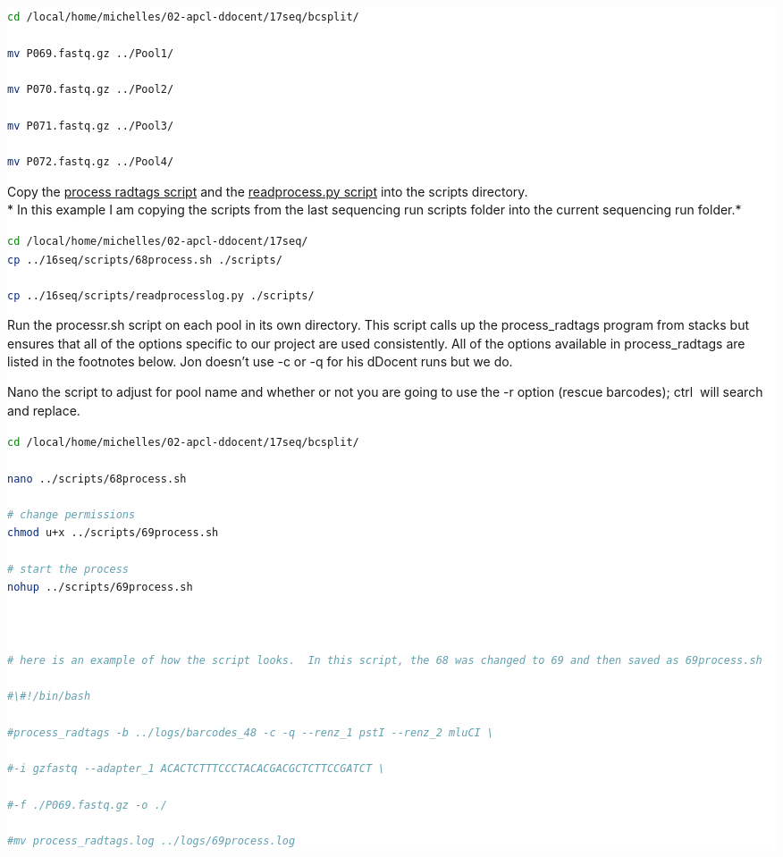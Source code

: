 
``` bash
cd /local/home/michelles/02-apcl-ddocent/17seq/bcsplit/

mv P069.fastq.gz ../Pool1/

mv P070.fastq.gz ../Pool2/

mv P071.fastq.gz ../Pool3/

mv P072.fastq.gz ../Pool4/
```

Copy the [process radtags
script](https://github.com/stuartmichelle/Genetics/blob/master/code/processr.sh)
and the [readprocess.py
script](https://github.com/stuartmichelle/Genetics/blob/master/code/readprocesslog.py)
into the scripts directory.  
\* In this example I am copying the scripts from the last sequencing run
scripts folder into the current sequencing run folder.\*

``` bash
cd /local/home/michelles/02-apcl-ddocent/17seq/
cp ../16seq/scripts/68process.sh ./scripts/

cp ../16seq/scripts/readprocesslog.py ./scripts/
```

Run the processr.sh script on each pool in its own directory. This
script calls up the process\_radtags program from stacks but ensures
that all of the options specific to our project are used consistently.
All of the options available in process\_radtags are listed in the
footnotes below. Jon doesn’t use -c or -q for his dDocent runs but we
do.

Nano the script to adjust for pool name and whether or not you are going
to use the -r option (rescue barcodes); ctrl  will search and replace.

``` bash
cd /local/home/michelles/02-apcl-ddocent/17seq/bcsplit/
  
nano ../scripts/68process.sh

# change permissions
chmod u+x ../scripts/69process.sh

# start the process
nohup ../scripts/69process.sh



# here is an example of how the script looks.  In this script, the 68 was changed to 69 and then saved as 69process.sh

#\#!/bin/bash

#process_radtags -b ../logs/barcodes_48 -c -q --renz_1 pstI --renz_2 mluCI \

#-i gzfastq --adapter_1 ACACTCTTTCCCTACACGACGCTCTTCCGATCT \

#-f ./P069.fastq.gz -o ./

#mv process_radtags.log ../logs/69process.log
```
